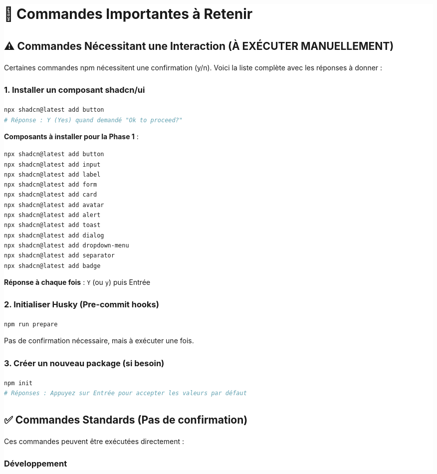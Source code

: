 # 📝 Commandes Importantes à Retenir

## ⚠️ Commandes Nécessitant une Interaction (À EXÉCUTER MANUELLEMENT)

Certaines commandes npm nécessitent une confirmation (y/n). Voici la liste complète avec les réponses à donner :

### 1. Installer un composant shadcn/ui

```bash
npx shadcn@latest add button
# Réponse : Y (Yes) quand demandé "Ok to proceed?"
```

**Composants à installer pour la Phase 1** :
```bash
npx shadcn@latest add button
npx shadcn@latest add input
npx shadcn@latest add label
npx shadcn@latest add form
npx shadcn@latest add card
npx shadcn@latest add avatar
npx shadcn@latest add alert
npx shadcn@latest add toast
npx shadcn@latest add dialog
npx shadcn@latest add dropdown-menu
npx shadcn@latest add separator
npx shadcn@latest add badge
```

**Réponse à chaque fois** : `Y` (ou `y`) puis Entrée

### 2. Initialiser Husky (Pre-commit hooks)

```bash
npm run prepare
```

Pas de confirmation nécessaire, mais à exécuter une fois.

### 3. Créer un nouveau package (si besoin)

```bash
npm init
# Réponses : Appuyez sur Entrée pour accepter les valeurs par défaut
```

## ✅ Commandes Standards (Pas de confirmation)

Ces commandes peuvent être exécutées directement :

### Développement
